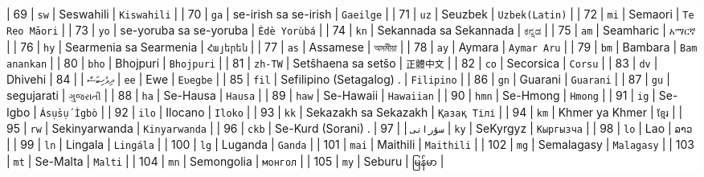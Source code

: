 | 69 | `sw` | Seswahili | `Kiswahili` |
| 70 | `ga` | se-irish sa se-irish | `Gaeilge` |
| 71 | `uz` | Seuzbek | `Uzbek(Latin)` |
| 72 | `mi` | Semaori | `Te Reo Māori` |
| 73 | `yo` | se-yoruba sa se-yoruba | `Èdè Yorùbá` |
| 74 | `kn` | Sekannada sa Sekannada | `ಕನ್ನಡ` |
| 75 | `am` | Seamharic | `አማርኛ` |
| 76 | `hy` | Searmenia sa Searmenia | `Հայերեն` |
| 77 | `as` | Assamese | `অসমীয়া` |
| 78 | `ay` | Aymara | `Aymar Aru` |
| 79 | `bm` | Bambara | `Bamanankan` |
| 80 | `bho` | Bhojpuri | `Bhojpuri` |
| 81 | `zh-TW` | Setšhaena sa setšo | `正體中文` |
| 82 | `co` | Secorsica | `Corsu` |
| 83 | `dv` | Dhivehi | `ދިވެހިބަސް` |
| 84 | `ee` | Ewe | `Eʋegbe` |
| 85 | `fil` | Sefilipino (Setagalog) . | `Filipino` |
| 86 | `gn` | Guarani | `Guarani` |
| 87 | `gu` | segujarati | `ગુજરાતી` |
| 88 | `ha` | Se-Hausa | `Hausa` |
| 89 | `haw` | Se-Hawaii | `Hawaiian` |
| 90 | `hmn` | Se-Hmong | `Hmong` |
| 91 | `ig` | Se-Igbo | `Ásụ̀sụ́ Ìgbò` |
| 92 | `ilo` | Ilocano | `Iloko` |
| 93 | `kk` | Sekazakh sa Sekazakh | `Қазақ Тілі` |
| 94 | `km` | Khmer ya Khmer | `ខ្មែរ` |
| 95 | `rw` | Sekinyarwanda | `Kinyarwanda` |
| 96 | `ckb` | Se-Kurd (Sorani) . | `سۆرانی` |
| 97 | `ky` | SeKyrgyz | `Кыргызча` |
| 98 | `lo` | Lao | `ລາວ` |
| 99 | `ln` | Lingala | `Lingála` |
| 100 | `lg` | Luganda | `Ganda` |
| 101 | `mai` | Maithili | `Maithili` |
| 102 | `mg` | Semalagasy | `Malagasy` |
| 103 | `mt` | Se-Malta | `Malti` |
| 104 | `mn` | Semongolia | `монгол` |
| 105 | `my` | Seburu | `မြန်မာ` |